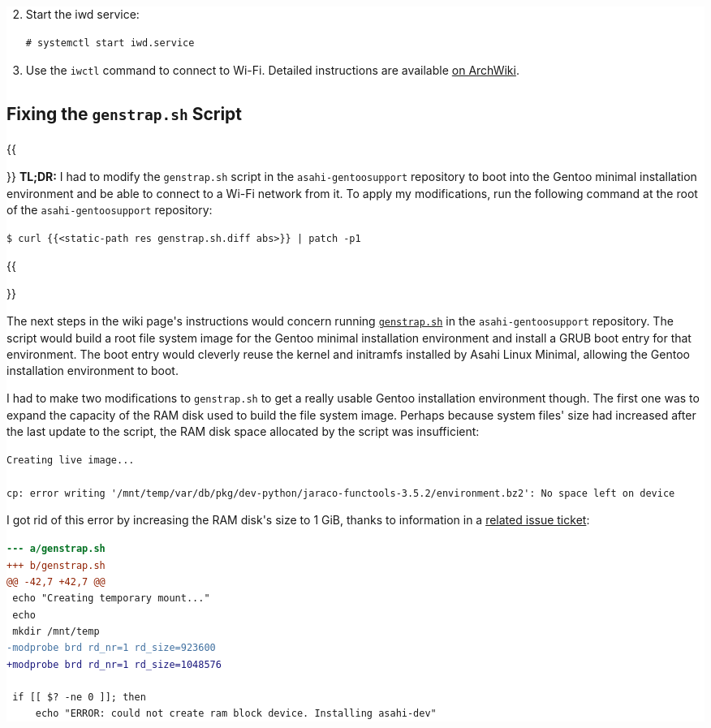 2. Start the iwd service:

   ```console
   # systemctl start iwd.service
   ```

3. Use the `iwctl` command to connect to Wi-Fi.  Detailed instructions are
   available [on ArchWiki][arch-wiki-iwctl].

[arch-wiki-iwctl]: https://wiki.archlinux.org/title/Iwd#iwctl

## Fixing the `genstrap.sh` Script

{{<div class="notice--success">}}
**TL;DR:** I had to modify the `genstrap.sh` script in the
`asahi-gentoosupport` repository to boot into the Gentoo minimal installation
environment and be able to connect to a Wi-Fi network from it.  To apply my
modifications, run the following command at the root of the
`asahi-gentoosupport` repository:

```console
$ curl {{<static-path res genstrap.sh.diff abs>}} | patch -p1
```
{{</div>}}

The next steps in the wiki page's instructions would concern running
[`genstrap.sh`][genstrap.sh] in the `asahi-gentoosupport` repository.
The script would build a root file system image for the Gentoo minimal
installation environment and install a GRUB boot entry for that environment.
The boot entry would cleverly reuse the kernel and initramfs installed by Asahi
Linux Minimal, allowing the Gentoo installation environment to boot.

I had to make two modifications to `genstrap.sh` to get a really usable Gentoo
installation environment though.  The first one was to expand the capacity of
the RAM disk used to build the file system image.  Perhaps because system
files' size had increased after the last update to the script, the RAM disk
space allocated by the script was insufficient:

```
Creating live image...

cp: error writing '/mnt/temp/var/db/pkg/dev-python/jaraco-functools-3.5.2/environment.bz2': No space left on device
```

I got rid of this error by increasing the RAM disk's size to 1 GiB, thanks to
information in a [related issue ticket][brd-space-issue]:

```diff
--- a/genstrap.sh
+++ b/genstrap.sh
@@ -42,7 +42,7 @@
 echo "Creating temporary mount..."
 echo
 mkdir /mnt/temp
-modprobe brd rd_nr=1 rd_size=923600
+modprobe brd rd_nr=1 rd_size=1048576

 if [[ $? -ne 0 ]]; then
     echo "ERROR: could not create ram block device. Installing asahi-dev"
```


[asahi-linux]: https://asahilinux.org/
[asahi-alpha-uefi-env]: https://asahilinux.org/2022/03/asahi-linux-alpha-release/#uefi-environment-only-m1n1--u-boot--esp
[asahi-feature-support]: https://github.com/AsahiLinux/docs/wiki/Feature-Support
[asahi-docs-gentoo]: https://github.com/AsahiLinux/docs/wiki/Installing-Gentoo-with-LiveCD
[genstrap.sh]: https://github.com/chadmed/asahi-gentoosupport/blob/main/genstrap.sh
[brd-space-issue]: https://github.com/chadmed/asahi-gentoosupport/issues/6
[genstrap.sh-cp-firmware]: https://github.com/chadmed/asahi-gentoosupport/blob/ba26bf73615a1eb813d7967afbb9581e9da5a295/genstrap.sh#L76
[asahi-scripts-vendorfw]: https://github.com/AsahiLinux/asahi-scripts/search?q=%2Flib%2Ffirmware%2Fvendor
[asahi-vendorfw]: https://github.com/AsahiLinux/docs/wiki/Open-OS-Ecosystem-on-Apple-Silicon-Macs#linux-specific
[^m1-pwr]: I did not find the precise figure for how much power the M1 on Mac
[^ryzen-pwr]: This was not the stock CPU power limit set by the machine's
[^core-pwr]: Despite operating at the stock power limit, I undervolted the CPU
[mac-mini-pwr-consumption]: https://support.apple.com/en-us/HT201897
[sys-power/RyzenAdj]: https://packages.gentoo.org/packages/sys-power/RyzenAdj
[sys-power/intel-undervolt]: https://packages.gentoo.org/packages/sys-power/intel-undervolt
[lfs-sbu]: https://www.linuxfromscratch.org/lfs/view/stable/chapter04/aboutsbus.html
[lfs-binutils-pass1]: https://www.linuxfromscratch.org/lfs/view/stable/chapter05/binutils-pass1.html
[gentoo-wiki-qlop]: https://wiki.gentoo.org/wiki/Q_applets#Extracting_information_from_emerge_logs_.28qlop.29
[gentoo-wiki-dist-kernel]: https://wiki.gentoo.org/wiki/Project:Distribution_Kernel
[gentoo-kernel-git]: {{<relref 2022-03-04-gentoo-kernel-git>}}
[linux-asahi-config]: https://github.com/AsahiLinux/PKGBUILDs/blob/main/linux-asahi/config
[sys-kernel/asahi-kernel]: https://github.com/Leo3418/leo3418-ebuild-repo/blob/2e063a35efb385b3f2831db875d4ee959615554a/sys-kernel/asahi-kernel/asahi-kernel-6.1_p3-r1.ebuild
[sys-kernel/asahi-edge-kernel]: https://github.com/Leo3418/leo3418-ebuild-repo/blob/2e063a35efb385b3f2831db875d4ee959615554a/sys-kernel/asahi-edge-kernel/asahi-edge-kernel-6.1_p3-r1.ebuild
[linux-asahi-edge-config]: https://github.com/AsahiLinux/PKGBUILDs/blob/main/linux-asahi/config.edge
[asahi-device-support]: https://asahilinux.org/about/#what-devices-will-be-supported
[phoronix-m1-vs-x86-64]: https://www.phoronix.com/review/apple-m1-linux-perf/5
[phoronix-m1-vs-pi]: https://www.phoronix.com/review/apple-m1-linux-perf/7
[lkml-linux-5.19]: https://lore.kernel.org/lkml/CAHk-=wgrz5BBk=rCz7W28Fj_o02s0Xi0OEQ3H1uQgOdFvHgx0w@mail.gmail.com/T/#u
[etr]: https://sourceforge.net/projects/extremetuxracer/
[asahi-broken-sw]: https://github.com/AsahiLinux/docs/wiki/Broken-Software